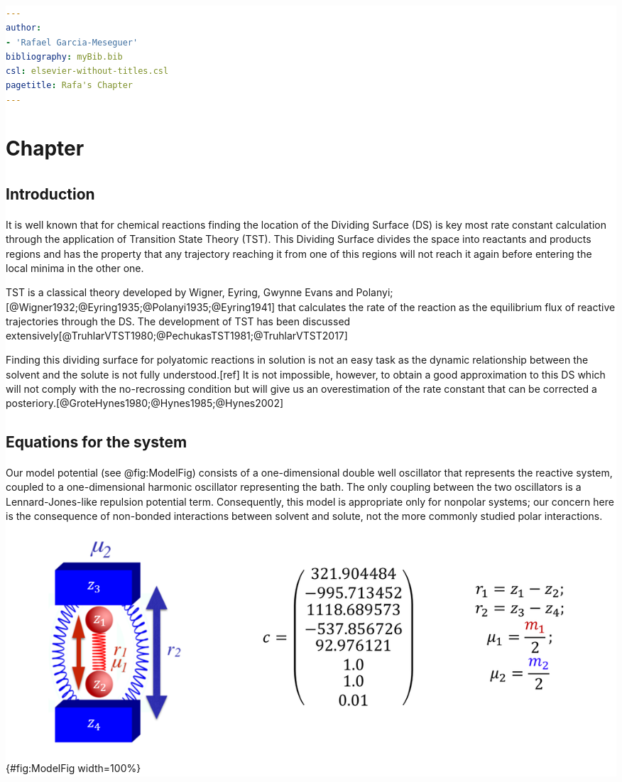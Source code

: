 ```yaml
---
author:
- 'Rafael Garcia-Meseguer'
bibliography: myBib.bib
csl: elsevier-without-titles.csl
pagetitle: Rafa's Chapter
---
```

# Chapter

## Introduction

It is well known that for chemical reactions finding the location of the Dividing Surface (DS) is key most rate constant calculation through the application of Transition State Theory (TST). This Dividing Surface divides the space into reactants and products regions and has the property that any trajectory reaching it from one of this regions will not reach it again before entering the local minima in the other one.

TST is a classical theory developed by Wigner, Eyring, Gwynne Evans and Polanyi;[@Wigner1932;@Eyring1935;@Polanyi1935;@Eyring1941] that calculates the rate of the reaction as the equilibrium flux of reactive trajectories through the DS. The development of TST has been discussed extensively[@TruhlarVTST1980;@PechukasTST1981;@TruhlarVTST2017]

Finding this dividing surface for polyatomic reactions in solution is not an easy task as the dynamic relationship between the solvent and the solute is not fully understood.[ref] It is not impossible, however, to obtain a good approximation to this DS which will not comply with the no-recrossing condition but will give us an overestimation of the rate constant that can be corrected a posteriory.[@GroteHynes1980;@Hynes1985;@Hynes2002]

## Equations for the system

Our model potential (see @fig:ModelFig) consists of a one-dimensional double well oscillator that represents the reactive system, coupled to a one-dimensional harmonic oscillator representing the bath. The only coupling between the two oscillators is a Lennard-Jones-like repulsion potential term. Consequently, this model is appropriate only for nonpolar systems; our concern here is the consequence of non-bonded interactions between solvent and solute, not the more commonly studied polar interactions.

![Schematic representation (left) and definitions (right) of the model system used in our study.](Figures\SB_model.png){#fig:ModelFig width=100%}
